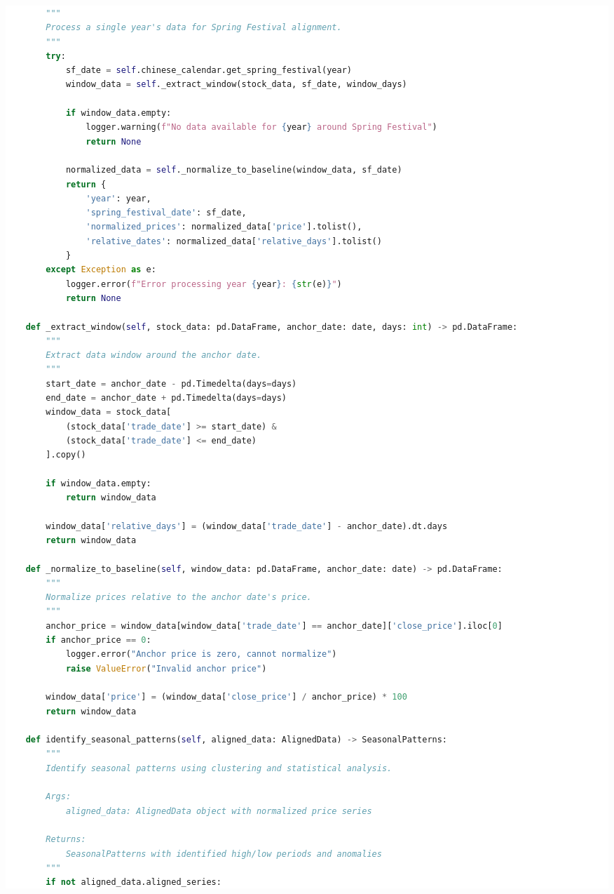 ```python
        """
        Process a single year's data for Spring Festival alignment.
        """
        try:
            sf_date = self.chinese_calendar.get_spring_festival(year)
            window_data = self._extract_window(stock_data, sf_date, window_days)
            
            if window_data.empty:
                logger.warning(f"No data available for {year} around Spring Festival")
                return None
                
            normalized_data = self._normalize_to_baseline(window_data, sf_date)
            return {
                'year': year,
                'spring_festival_date': sf_date,
                'normalized_prices': normalized_data['price'].tolist(),
                'relative_dates': normalized_data['relative_days'].tolist()
            }
        except Exception as e:
            logger.error(f"Error processing year {year}: {str(e)}")
            return None
    
    def _extract_window(self, stock_data: pd.DataFrame, anchor_date: date, days: int) -> pd.DataFrame:
        """
        Extract data window around the anchor date.
        """
        start_date = anchor_date - pd.Timedelta(days=days)
        end_date = anchor_date + pd.Timedelta(days=days)
        window_data = stock_data[
            (stock_data['trade_date'] >= start_date) & 
            (stock_data['trade_date'] <= end_date)
        ].copy()
        
        if window_data.empty:
            return window_data
            
        window_data['relative_days'] = (window_data['trade_date'] - anchor_date).dt.days
        return window_data
    
    def _normalize_to_baseline(self, window_data: pd.DataFrame, anchor_date: date) -> pd.DataFrame:
        """
        Normalize prices relative to the anchor date's price.
        """
        anchor_price = window_data[window_data['trade_date'] == anchor_date]['close_price'].iloc[0]
        if anchor_price == 0:
            logger.error("Anchor price is zero, cannot normalize")
            raise ValueError("Invalid anchor price")
            
        window_data['price'] = (window_data['close_price'] / anchor_price) * 100
        return window_data
    
    def identify_seasonal_patterns(self, aligned_data: AlignedData) -> SeasonalPatterns:
        """
        Identify seasonal patterns using clustering and statistical analysis.
        
        Args:
            aligned_data: AlignedData object with normalized price series
        
        Returns:
            SeasonalPatterns with identified high/low periods and anomalies
        """
        if not aligned_data.aligned_series:
```